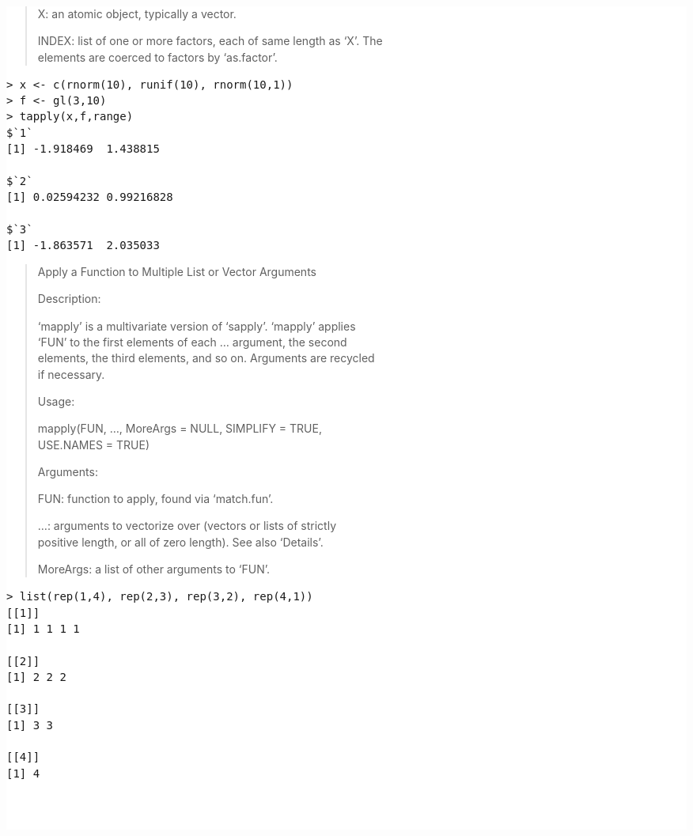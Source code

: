 > X: an atomic object, typically a vector.
> 
> INDEX: list of one or more factors, each of same length as ‘X’. The  
> elements are coerced to factors by ‘as.factor’. 

<pre class="brush: bash; title: ; notranslate" title="">&gt; x &lt;- c(rnorm(10), runif(10), rnorm(10,1))
&gt; f &lt;- gl(3,10)
&gt; tapply(x,f,range)
$`1`
[1] -1.918469  1.438815

$`2`
[1] 0.02594232 0.99216828

$`3`
[1] -1.863571  2.035033
</pre>

> Apply a Function to Multiple List or Vector Arguments
> 
> Description:
> 
> ‘mapply’ is a multivariate version of ‘sapply’. ‘mapply’ applies  
> ‘FUN’ to the first elements of each &#8230; argument, the second  
> elements, the third elements, and so on. Arguments are recycled  
> if necessary.
> 
> Usage:
> 
> mapply(FUN, &#8230;, MoreArgs = NULL, SIMPLIFY = TRUE,  
> USE.NAMES = TRUE)
> 
> Arguments:
> 
> FUN: function to apply, found via ‘match.fun’.
> 
> &#8230;: arguments to vectorize over (vectors or lists of strictly  
> positive length, or all of zero length). See also ‘Details’.
> 
> MoreArgs: a list of other arguments to ‘FUN’. 

<pre class="brush: bash; title: ; notranslate" title="">&gt; list(rep(1,4), rep(2,3), rep(3,2), rep(4,1))
[[1]]
[1] 1 1 1 1

[[2]]
[1] 2 2 2

[[3]]
[1] 3 3

[[4]]
[1] 4
